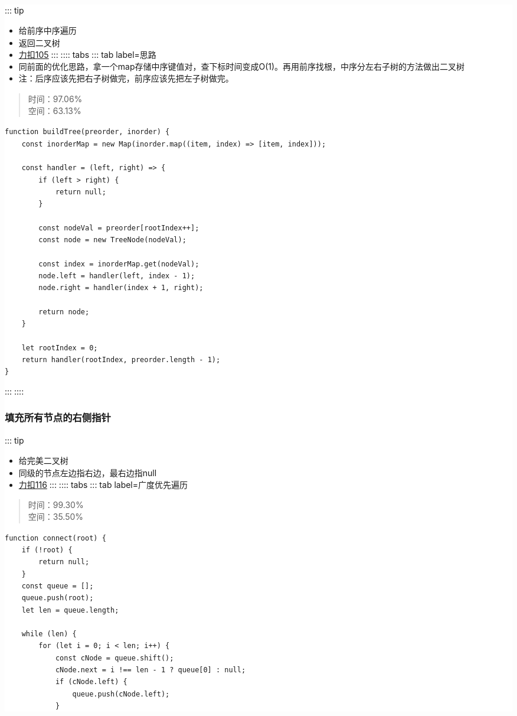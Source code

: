 ::: tip
* 给前序中序遍历
* 返回二叉树
* [力扣105](https://leetcode-cn.com/problems/construct-binary-tree-from-preorder-and-inorder-traversal/submissions/)
:::
:::: tabs
::: tab label=思路
* 同前面的优化思路，拿一个map存储中序键值对，查下标时间变成O(1)。再用前序找根，中序分左右子树的方法做出二叉树
* 注：后序应该先把右子树做完，前序应该先把左子树做完。
>时间：97.06%  
>空间：63.13%
```js{4-17,19}
function buildTree(preorder, inorder) {
    const inorderMap = new Map(inorder.map((item, index) => [item, index]));

    const handler = (left, right) => {
        if (left > right) {
            return null;
        }

        const nodeVal = preorder[rootIndex++];
        const node = new TreeNode(nodeVal);

        const index = inorderMap.get(nodeVal);
        node.left = handler(left, index - 1);
        node.right = handler(index + 1, right);

        return node;
    }

    let rootIndex = 0;
    return handler(rootIndex, preorder.length - 1);
}
```
:::
::::
### 填充所有节点的右侧指针
::: tip
* 给完美二叉树
* 同级的节点左边指右边，最右边指null
* [力扣116](https://leetcode-cn.com/problems/populating-next-right-pointers-in-each-node/)
:::
:::: tabs
::: tab label=广度优先遍历
>时间：99.30%  
>空间：35.50%
```js{9-21}
function connect(root) {
    if (!root) {
        return null;
    }
    const queue = [];
    queue.push(root);
    let len = queue.length;

    while (len) {
        for (let i = 0; i < len; i++) {
            const cNode = queue.shift();
            cNode.next = i !== len - 1 ? queue[0] : null;
            if (cNode.left) {
                queue.push(cNode.left);
            }
```